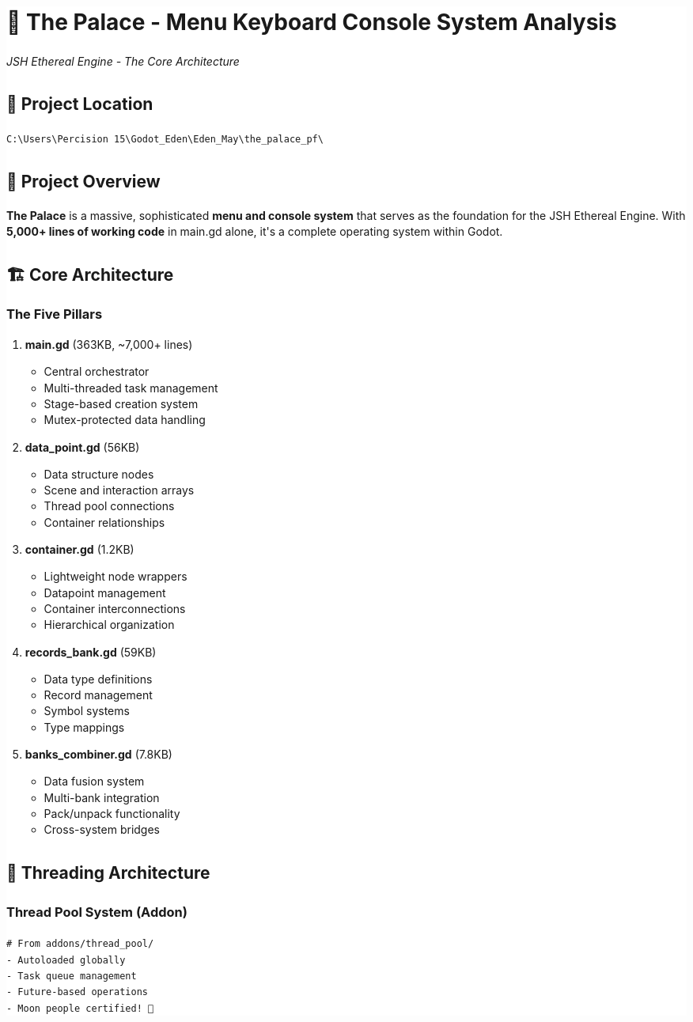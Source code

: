 # 🏰 The Palace - Menu Keyboard Console System Analysis
*JSH Ethereal Engine - The Core Architecture*

## 📍 Project Location
`C:\Users\Percision 15\Godot_Eden\Eden_May\the_palace_pf\`

## 🎯 Project Overview

**The Palace** is a massive, sophisticated **menu and console system** that serves as the foundation for the JSH Ethereal Engine. With **5,000+ lines of working code** in main.gd alone, it's a complete operating system within Godot.

## 🏗️ Core Architecture

### The Five Pillars

1. **main.gd** (363KB, ~7,000+ lines)
   - Central orchestrator
   - Multi-threaded task management
   - Stage-based creation system
   - Mutex-protected data handling

2. **data_point.gd** (56KB)
   - Data structure nodes
   - Scene and interaction arrays
   - Thread pool connections
   - Container relationships

3. **container.gd** (1.2KB)
   - Lightweight node wrappers
   - Datapoint management
   - Container interconnections
   - Hierarchical organization

4. **records_bank.gd** (59KB)
   - Data type definitions
   - Record management
   - Symbol systems
   - Type mappings

5. **banks_combiner.gd** (7.8KB)
   - Data fusion system
   - Multi-bank integration
   - Pack/unpack functionality
   - Cross-system bridges

## 🧵 Threading Architecture

### Thread Pool System (Addon)
```gdscript
# From addons/thread_pool/
- Autoloaded globally
- Task queue management
- Future-based operations
- Moon people certified! 🌙
```
